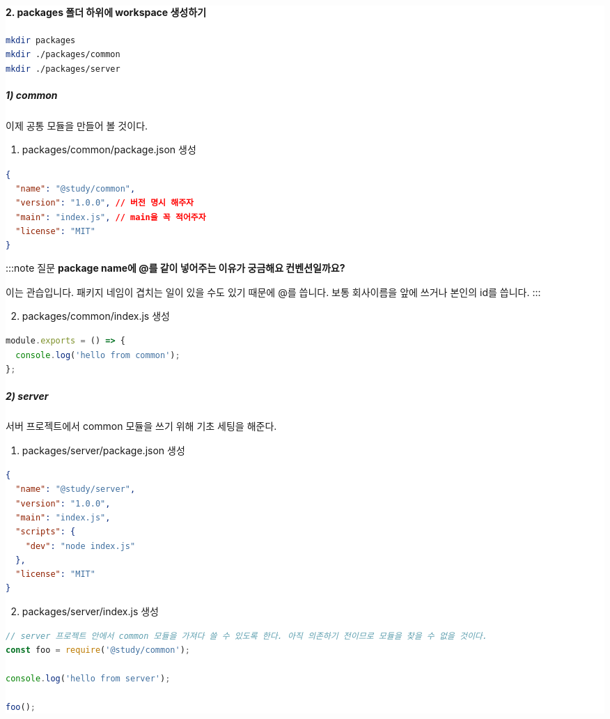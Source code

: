 #### 2. packages 폴더 하위에 workspace 생성하기

```bash
mkdir packages
mkdir ./packages/common
mkdir ./packages/server
```

##### 1) common

이제 공통 모듈을 만들어 볼 것이다.

1. packages/common/package.json 생성

```json title="./packages/common/package.json"
{
  "name": "@study/common",
  "version": "1.0.0", // 버전 명시 해주자
  "main": "index.js", // main을 꼭 적어주자
  "license": "MIT"
}
```

:::note 질문
<strong>package name에 @를 같이 넣어주는 이유가 궁금해요 컨벤션일까요?</strong>

이는 관습입니다. 패키지 네임이 겹치는 일이 있을 수도 있기 때문에 @를 씁니다. 보통 회사이름을 앞에 쓰거나 본인의 id를 씁니다.
:::

2. packages/common/index.js 생성

```js
module.exports = () => {
  console.log('hello from common');
};
```

##### 2) server

서버 프로젝트에서 common 모듈을 쓰기 위해 기초 세팅을 해준다.

1. packages/server/package.json 생성

```json title="./packages/server/package.json"
{
  "name": "@study/server",
  "version": "1.0.0",
  "main": "index.js",
  "scripts": {
    "dev": "node index.js"
  },
  "license": "MIT"
}
```

2. packages/server/index.js 생성

```js title="packages/server/index.js"
// server 프로젝트 안에서 common 모듈을 가져다 쓸 수 있도록 한다. 아직 의존하기 전이므로 모듈을 찾을 수 없을 것이다.
const foo = require('@study/common');

console.log('hello from server');

foo();
```
